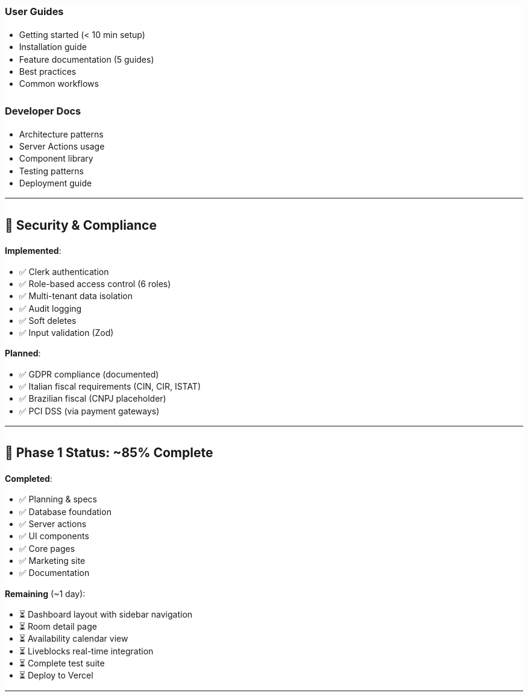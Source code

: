 ### User Guides
- Getting started (< 10 min setup)
- Installation guide
- Feature documentation (5 guides)
- Best practices
- Common workflows

### Developer Docs
- Architecture patterns
- Server Actions usage
- Component library
- Testing patterns
- Deployment guide

---

## 🔐 Security & Compliance

**Implemented**:
- ✅ Clerk authentication
- ✅ Role-based access control (6 roles)
- ✅ Multi-tenant data isolation
- ✅ Audit logging
- ✅ Soft deletes
- ✅ Input validation (Zod)

**Planned**:
- ✅ GDPR compliance (documented)
- ✅ Italian fiscal requirements (CIN, CIR, ISTAT)
- ✅ Brazilian fiscal (CNPJ placeholder)
- ✅ PCI DSS (via payment gateways)

---

## 🎯 Phase 1 Status: ~85% Complete

**Completed**:
- ✅ Planning & specs
- ✅ Database foundation
- ✅ Server actions
- ✅ UI components
- ✅ Core pages
- ✅ Marketing site
- ✅ Documentation

**Remaining** (~1 day):
- ⏳ Dashboard layout with sidebar navigation
- ⏳ Room detail page
- ⏳ Availability calendar view
- ⏳ Liveblocks real-time integration
- ⏳ Complete test suite
- ⏳ Deploy to Vercel

---